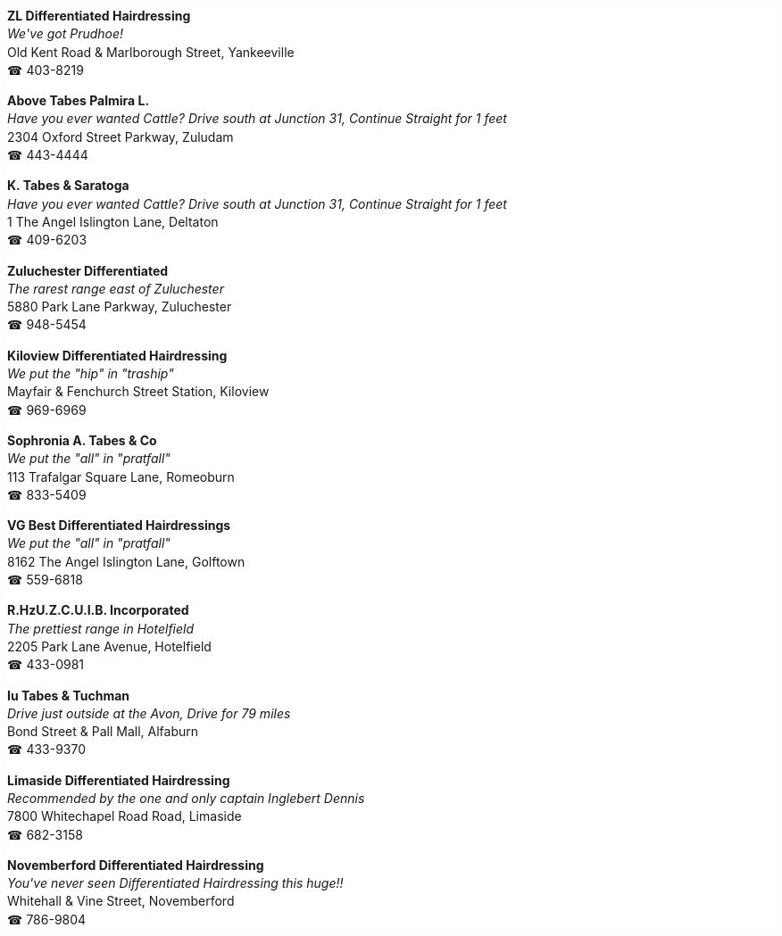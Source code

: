 **ZL Differentiated Hairdressing**  
_We've got Prudhoe!_  
Old Kent Road & Marlborough Street, Yankeeville  
☎ 403-8219

**Above Tabes Palmira L.**  
_Have you ever wanted Cattle? 
Drive south at Junction 31, Continue Straight for 1 feet_  
2304 Oxford Street Parkway, Zuludam  
☎ 443-4444

**K. Tabes & Saratoga**  
_Have you ever wanted Cattle? 
Drive south at Junction 31, Continue Straight for 1 feet_  
1 The Angel Islington Lane, Deltaton  
☎ 409-6203

**Zuluchester Differentiated**  
_The rarest range east of Zuluchester_  
5880 Park Lane Parkway, Zuluchester  
☎ 948-5454

**Kiloview Differentiated Hairdressing**  
_We put the "hip" in "traship"_  
Mayfair & Fenchurch Street Station, Kiloview  
☎ 969-6969

**Sophronia A. Tabes & Co**  
_We put the "all" in "pratfall"_  
113 Trafalgar Square Lane, Romeoburn  
☎ 833-5409

**VG Best Differentiated Hairdressings**  
_We put the "all" in "pratfall"_  
8162 The Angel Islington Lane, Golftown  
☎ 559-6818

**R.HzU.Z.C.U.I.B. Incorporated**  
_The prettiest range in Hotelfield_  
2205 Park Lane Avenue, Hotelfield  
☎ 433-0981

**Iu Tabes & Tuchman**  
_Drive just outside at the Avon, Drive for 79 miles_  
Bond Street & Pall Mall, Alfaburn  
☎ 433-9370

**Limaside Differentiated Hairdressing**  
_Recommended by the one and only captain Inglebert Dennis_  
7800 Whitechapel Road Road, Limaside  
☎ 682-3158

**Novemberford Differentiated Hairdressing**  
_You've never seen Differentiated Hairdressing this huge!!_  
Whitehall & Vine Street, Novemberford  
☎ 786-9804
